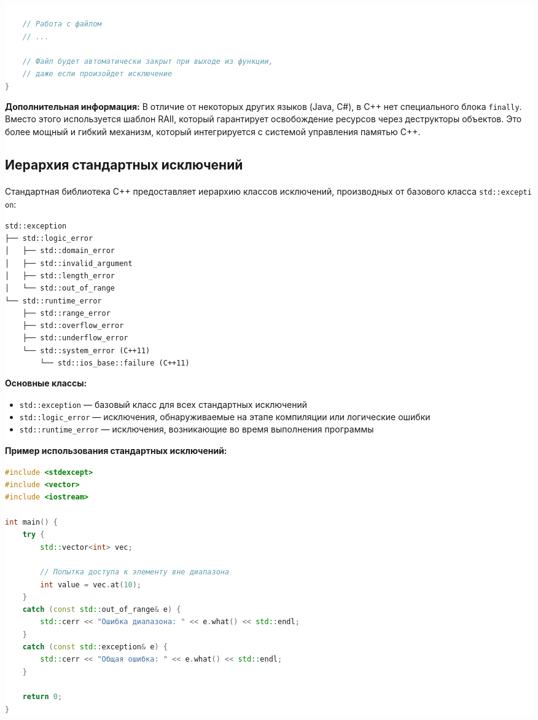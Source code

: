 ```cpp
    
    // Работа с файлом
    // ...
    
    // Файл будет автоматически закрыт при выходе из функции,
    // даже если произойдет исключение
}
```

**Дополнительная информация:** В отличие от некоторых других языков (Java, C#), в C++ нет специального блока `finally`. Вместо этого используется шаблон RAII, который гарантирует освобождение ресурсов через деструкторы объектов. Это более мощный и гибкий механизм, который интегрируется с системой управления памятью C++.

## Иерархия стандартных исключений

Стандартная библиотека C++ предоставляет иерархию классов исключений, производных от базового класса `std::exception`:

```
std::exception
├── std::logic_error
│   ├── std::domain_error
│   ├── std::invalid_argument
│   ├── std::length_error
│   └── std::out_of_range
└── std::runtime_error
    ├── std::range_error
    ├── std::overflow_error
    ├── std::underflow_error
    └── std::system_error (C++11)
        └── std::ios_base::failure (C++11)
```

**Основные классы:**
- `std::exception` — базовый класс для всех стандартных исключений
- `std::logic_error` — исключения, обнаруживаемые на этапе компиляции или логические ошибки
- `std::runtime_error` — исключения, возникающие во время выполнения программы

**Пример использования стандартных исключений:**

```cpp
#include <stdexcept>
#include <vector>
#include <iostream>

int main() {
    try {
        std::vector<int> vec;
        
        // Попытка доступа к элементу вне диапазона
        int value = vec.at(10);
    }
    catch (const std::out_of_range& e) {
        std::cerr << "Ошибка диапазона: " << e.what() << std::endl;
    }
    catch (const std::exception& e) {
        std::cerr << "Общая ошибка: " << e.what() << std::endl;
    }
    
    return 0;
}
```
